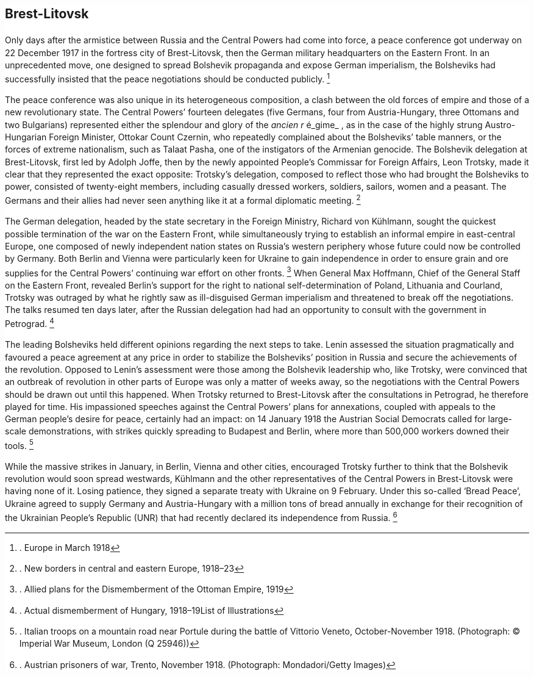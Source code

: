 ## Brest-Litovsk

Only days after the armistice between Russia and the Central Powers had come into force, a peace conference got underway on 22 December 1917 in the fortress city of Brest-Litovsk, then the German military headquarters on the Eastern Front. In an unprecedented move, one designed to spread Bolshevik propaganda and expose German imperialism, the Bolsheviks had successfully insisted that the peace negotiations should be conducted publicly. [^1]

The peace conference was also unique in its heterogeneous composition, a clash between the old forces of empire and those of a new revolutionary state. The Central Powers’ fourteen delegates (five Germans, four from Austria-Hungary, three Ottomans and two Bulgarians) represented either the splendour and glory of the _ancien r_ é_gime_ , as in the case of the highly strung Austro-Hungarian Foreign Minister, Ottokar Count Czernin, who repeatedly complained about the Bolsheviks’ table manners, or the forces of extreme nationalism, such as Talaat Pasha, one of the instigators of the Armenian genocide. The Bolshevik delegation at Brest-Litovsk, first led by Adolph Joffe, then by the newly appointed People’s Commissar for Foreign Affairs, Leon Trotsky, made it clear that they represented the exact opposite: Trotsky’s delegation, composed to reflect those who had brought the Bolsheviks to power, consisted of twenty-eight members, including casually dressed workers, soldiers, sailors, women and a peasant. The Germans and their allies had never seen anything like it at a formal diplomatic meeting. [^2]

The German delegation, headed by the state secretary in the Foreign Ministry, Richard von Kühlmann, sought the quickest possible termination of the war on the Eastern Front, while simultaneously trying to establish an informal empire in east-central Europe, one composed of newly independent nation states on Russia’s western periphery whose future could now be controlled by Germany. Both Berlin and Vienna were particularly keen for Ukraine to gain independence in order to ensure grain and ore supplies for the Central Powers’ continuing war effort on other fronts. [^3] When General Max Hoffmann, Chief of the General Staff on the Eastern Front, revealed Berlin’s support for the right to national self-determination of Poland, Lithuania and Courland, Trotsky was outraged by what he rightly saw as ill-disguised German imperialism and threatened to break off the negotiations. The talks resumed ten days later, after the Russian delegation had had an opportunity to consult with the government in Petrograd. [^4]

The leading Bolsheviks held different opinions regarding the next steps to take. Lenin assessed the situation pragmatically and favoured a peace agreement at any price in order to stabilize the Bolsheviks’ position in Russia and secure the achievements of the revolution. Opposed to Lenin’s assessment were those among the Bolshevik leadership who, like Trotsky, were convinced that an outbreak of revolution in other parts of Europe was only a matter of weeks away, so the negotiations with the Central Powers should be drawn out until this happened. When Trotsky returned to Brest-Litovsk after the consultations in Petrograd, he therefore played for time. His impassioned speeches against the Central Powers’ plans for annexations, coupled with appeals to the German people’s desire for peace, certainly had an impact: on 14 January 1918 the Austrian Social Democrats called for large-scale demonstrations, with strikes quickly spreading to Budapest and Berlin, where more than 500,000 workers downed their tools. [^5]

While the massive strikes in January, in Berlin, Vienna and other cities, encouraged Trotsky further to think that the Bolshevik revolution would soon spread westwards, Kühlmann and the other representatives of the Central Powers in Brest-Litovsk were having none of it. Losing patience, they signed a separate treaty with Ukraine on 9 February. Under this so-called ‘Bread Peace’, Ukraine agreed to supply Germany and Austria-Hungary with a million tons of bread annually in exchange for their recognition of the Ukrainian People’s Republic (UNR) that had recently declared its independence from Russia. [^6]


[^1]:  . Europe in March 1918
[^2]:  . New borders in central and eastern Europe, 1918–23
[^3]:  . Allied plans for the Dismemberment of the Ottoman Empire, 1919
[^4]:  . Actual dismemberment of Hungary, 1918–19List of Illustrations
[^1]:  . Lenin’s forged passport. (Photograph: PA Photos)
[^2]:  . German and Russian soldiers celebrate the armistice. (Photograph: Scherl/Süddeutsche Zeitung Photo)
[^3]:  . German troops advance during their 1918 spring offensive. (Photograph: © Imperial War Museum, London (Q 47997))
[^4]:  . German prisoners of war on the Western Front, 1918. (Photograph: DPA/PA Photos)
[^5]:  . Italian troops on a mountain road near Portule during the battle of Vittorio Veneto, October-November 1918. (Photograph: © Imperial War Museum, London (Q 25946))
[^6]:  . Austrian prisoners of war, Trento, November 1918. (Photograph: Mondadori/Getty Images)
[^7]:  . German Freikorps troops in the Baltic region, November 1919. (Photograph: Herder Institut, Marburg (DSHI))
[^8]:  . Victorious White Guards after the Battle of Tampere, Finland, 1918. (Photograph: Tampere Museums, Vapriikki Photo Archives, Finland)
[^9]:  . Villagers hanging Bolshevik emissaries during the Russian Civil War. (Photograph: Stapleton Collection/Heritage Images/TopFoto)
[^10]:  . Russian orphans. (Photograph: Scherl/Süddeutsche Zeitung Photo)
[^11]:  . Philipp Scheidemann, proclaims the German Republic from the Reichstag building, Berlin, 9 November 1918. (Photograph: ullstein bild/Getty Images)
[^12]:  . The Aster Revolution in Budapest, 31 October 1918. (Source unknown)
[^13]:  . Police clash with demonstrators during the Communist putsch in Vienna, Austria, June 1919. (Photograph: Süddeutsche Zeitung Photo)
[^14]:  . Gunmen fire on government troops during the Spartacist Rising, Berlin, January 1919. (Photograph: Scherl/Süddeutsche Zeitung Photo)
[^15]:  . Government troops near Berlin Cathedral during the Spartacist Rising. (Photograph: Bundesarchiv, Koblenz (Bild 102-01454A))
[^16]:  . Bela Kun addresses a gathering of students and workers in 1919. (Photograph: De Agostini/Getty Images)
[^17]:  . Red Army soldiers with the corpse of a suspected counter-revolutionary, Hungary, May 1919. (Photograph: ullstein bild/akg-_resources/books//The Vanquished_ Why the First World War Fa - Robert Gerwarth)
[^18]:  . _Minden a mienk_ ! (Everything is Ours!), anti-Semitic Hungarian poster by Miltiades Manno, 1919. (Photograph: Budapest Poster Gallery, http://budapestposter.com]] )
[^19]:  . Freikorps soldiers and government troops march prisoners through the streets of Munich after the fall the ‘Soviet Republic’, May 1919. (Photograph: Scherl/Süddeutsche Zeitung Photo)
[^20]:  . The signing of the Neuilly treaty, 27 June 1919. (Photograph: National Library ‘Cyril and Methodius’, Sofia (C II 1292))
[^21]:  . Arrest of Stambolijski’s man-servant during the anti-BANU putsch, June 1923. (Photograph: Süddeutsche Zeitung Photo)
[^22]:  . Mussolini and fellow Italian Blackshirts during the ‘March on Rome’, 1922. (Photograph: BIPs/Getty Images)
[^23]:  . Romanian military parade in central Budapest, 1919. (Photograph: De Agostini/Getty Images)
[^24]:  . Anti-Czech demonstration, Vienna, March 1919. (Photograph: Scherl/Süddeutsche Zeitung Photo)
[^25]:  . Ethnic German refugees from West Prussia, 1920. (Photograph: Scherl/Süddeutsche Zeitung Photo)
[^26]:  . Greek infantry advances through the Anatolian plateau during the Greco-Turkish War. (Photograph: TopFoto)
[^27]:  . Mustafa Kemal and his general staff, 1919. (Photograph: Scherl/Süddeutsche Zeitung Photo)
[^28]:  . Smyrna in flames, September 1922. (Photograph: Alamy)
[^29]:  . Greek refugees flee Smyrna by sea, September 1922. (Photograph: Getty Images)
[^30]:  . Demonstration against the Trianon Treaty, Budapest, 1931. (Photograph: Scherl/Süddeutsche Zeitung Photo)
[^31]:  . The train carriage in which the Germans signed the armistice is removed from a French museum, June 1940. (Photograph: Bundesarchiv, Koblenz (Bild 146-2004-0147))![[Image00002.jpg]]
